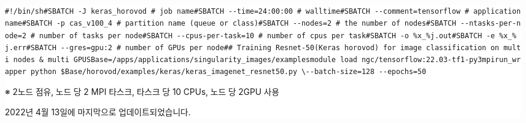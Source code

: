 ```
#!/bin/sh#SBATCH -J keras_horovod # job name#SBATCH --time=24:00:00 # walltime#SBATCH --comment=tensorflow # application name#SBATCH -p cas_v100_4 # partition name (queue or class)#SBATCH --nodes=2 # the number of nodes#SBATCH --ntasks-per-node=2 # number of tasks per node#SBATCH --cpus-per-task=10 # number of cpus per task#SBATCH -o %x_%j.out#SBATCH -e %x_%j.err#SBATCH --gres=gpu:2 # number of GPUs per node## Training Resnet-50(Keras horovod) for image classification on multi nodes & multi GPUSBase=/apps/applications/singularity_images/examplesmodule load ngc/tensorflow:22.03-tf1-py3mpirun_wrapper python $Base/horovod/examples/keras/keras_imagenet_resnet50.py \--batch-size=128 --epochs=50
```

※ 2노드 점유, 노드 당 2  MPI 타스크, 타스크 당 10 CPUs, 노드 당 2GPU 사용

&#x20;

2022년 4월 13일에 마지막으로 업데이트되었습니다.
